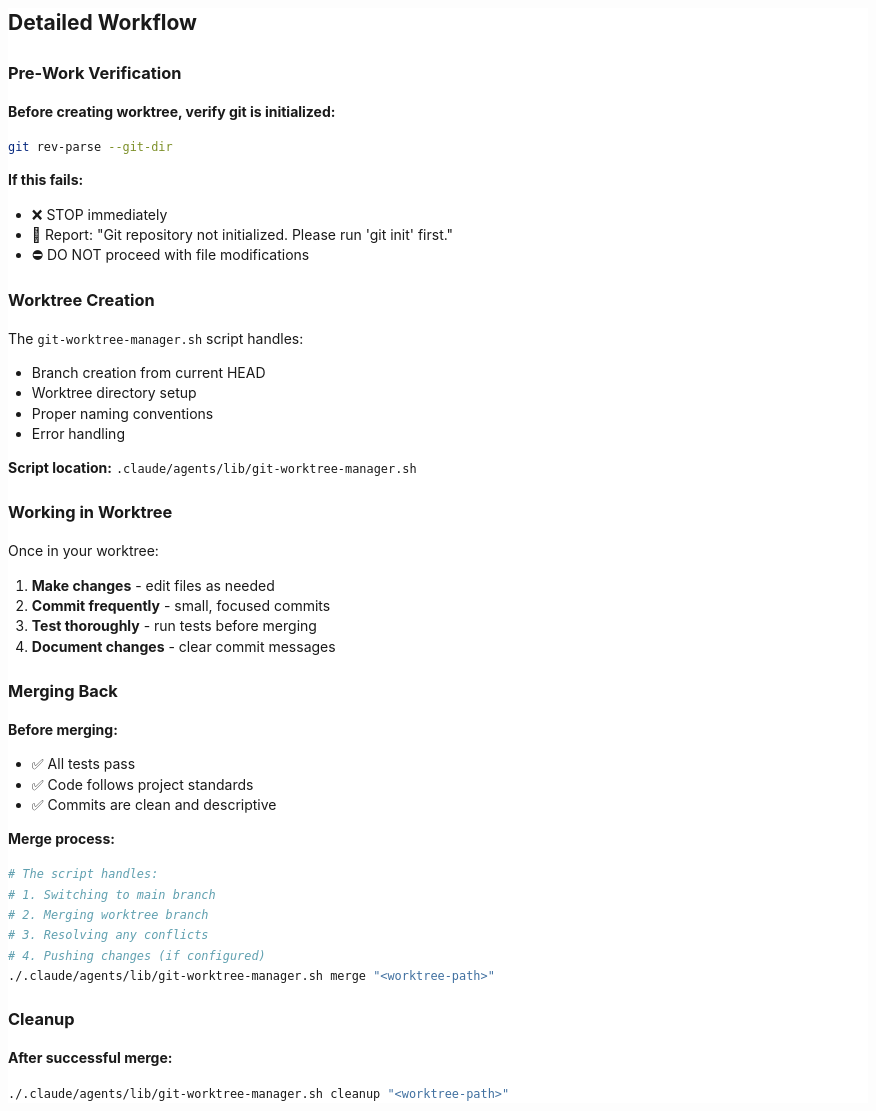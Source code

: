 ## Detailed Workflow

### Pre-Work Verification

**Before creating worktree, verify git is initialized:**

```bash
git rev-parse --git-dir
```

**If this fails:**
- ❌ STOP immediately
- 🚨 Report: "Git repository not initialized. Please run 'git init' first."
- ⛔ DO NOT proceed with file modifications

### Worktree Creation

The `git-worktree-manager.sh` script handles:
- Branch creation from current HEAD
- Worktree directory setup
- Proper naming conventions
- Error handling

**Script location:** `.claude/agents/lib/git-worktree-manager.sh`

### Working in Worktree

Once in your worktree:

1. **Make changes** - edit files as needed
2. **Commit frequently** - small, focused commits
3. **Test thoroughly** - run tests before merging
4. **Document changes** - clear commit messages

### Merging Back

**Before merging:**
- ✅ All tests pass
- ✅ Code follows project standards
- ✅ Commits are clean and descriptive

**Merge process:**
```bash
# The script handles:
# 1. Switching to main branch
# 2. Merging worktree branch
# 3. Resolving any conflicts
# 4. Pushing changes (if configured)
./.claude/agents/lib/git-worktree-manager.sh merge "<worktree-path>"
```

### Cleanup

**After successful merge:**
```bash
./.claude/agents/lib/git-worktree-manager.sh cleanup "<worktree-path>"
```
